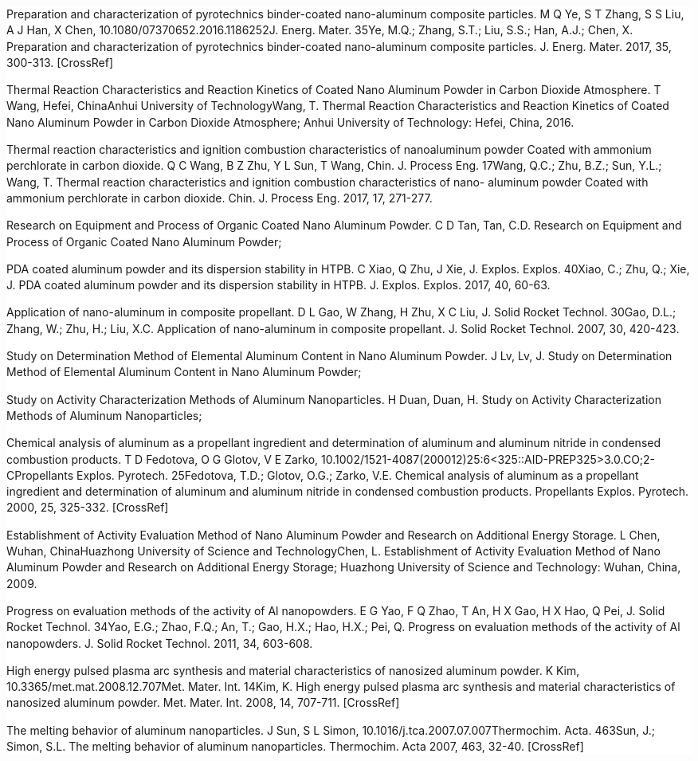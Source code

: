 Preparation and characterization of pyrotechnics binder-coated nano-aluminum composite particles. M Q Ye, S T Zhang, S S Liu, A J Han, X Chen, 10.1080/07370652.2016.1186252J. Energ. Mater. 35Ye, M.Q.; Zhang, S.T.; Liu, S.S.; Han, A.J.; Chen, X. Preparation and characterization of pyrotechnics binder-coated nano-aluminum composite particles. J. Energ. Mater. 2017, 35, 300-313. [CrossRef]

Thermal Reaction Characteristics and Reaction Kinetics of Coated Nano Aluminum Powder in Carbon Dioxide Atmosphere. T Wang, Hefei, ChinaAnhui University of TechnologyWang, T. Thermal Reaction Characteristics and Reaction Kinetics of Coated Nano Aluminum Powder in Carbon Dioxide Atmosphere; Anhui University of Technology: Hefei, China, 2016.

Thermal reaction characteristics and ignition combustion characteristics of nanoaluminum powder Coated with ammonium perchlorate in carbon dioxide. Q C Wang, B Z Zhu, Y L Sun, T Wang, Chin. J. Process Eng. 17Wang, Q.C.; Zhu, B.Z.; Sun, Y.L.; Wang, T. Thermal reaction characteristics and ignition combustion characteristics of nano- aluminum powder Coated with ammonium perchlorate in carbon dioxide. Chin. J. Process Eng. 2017, 17, 271-277.

Research on Equipment and Process of Organic Coated Nano Aluminum Powder. C D Tan, Tan, C.D. Research on Equipment and Process of Organic Coated Nano Aluminum Powder;

PDA coated aluminum powder and its dispersion stability in HTPB. C Xiao, Q Zhu, J Xie, J. Explos. Explos. 40Xiao, C.; Zhu, Q.; Xie, J. PDA coated aluminum powder and its dispersion stability in HTPB. J. Explos. Explos. 2017, 40, 60-63.

Application of nano-aluminum in composite propellant. D L Gao, W Zhang, H Zhu, X C Liu, J. Solid Rocket Technol. 30Gao, D.L.; Zhang, W.; Zhu, H.; Liu, X.C. Application of nano-aluminum in composite propellant. J. Solid Rocket Technol. 2007, 30, 420-423.

Study on Determination Method of Elemental Aluminum Content in Nano Aluminum Powder. J Lv, Lv, J. Study on Determination Method of Elemental Aluminum Content in Nano Aluminum Powder;

Study on Activity Characterization Methods of Aluminum Nanoparticles. H Duan, Duan, H. Study on Activity Characterization Methods of Aluminum Nanoparticles;

Chemical analysis of aluminum as a propellant ingredient and determination of aluminum and aluminum nitride in condensed combustion products. T D Fedotova, O G Glotov, V E Zarko, 10.1002/1521-4087(200012)25:6<325::AID-PREP325>3.0.CO;2-CPropellants Explos. Pyrotech. 25Fedotova, T.D.; Glotov, O.G.; Zarko, V.E. Chemical analysis of aluminum as a propellant ingredient and determination of aluminum and aluminum nitride in condensed combustion products. Propellants Explos. Pyrotech. 2000, 25, 325-332. [CrossRef]

Establishment of Activity Evaluation Method of Nano Aluminum Powder and Research on Additional Energy Storage. L Chen, Wuhan, ChinaHuazhong University of Science and TechnologyChen, L. Establishment of Activity Evaluation Method of Nano Aluminum Powder and Research on Additional Energy Storage; Huazhong University of Science and Technology: Wuhan, China, 2009.

Progress on evaluation methods of the activity of Al nanopowders. E G Yao, F Q Zhao, T An, H X Gao, H X Hao, Q Pei, J. Solid Rocket Technol. 34Yao, E.G.; Zhao, F.Q.; An, T.; Gao, H.X.; Hao, H.X.; Pei, Q. Progress on evaluation methods of the activity of Al nanopowders. J. Solid Rocket Technol. 2011, 34, 603-608.

High energy pulsed plasma arc synthesis and material characteristics of nanosized aluminum powder. K Kim, 10.3365/met.mat.2008.12.707Met. Mater. Int. 14Kim, K. High energy pulsed plasma arc synthesis and material characteristics of nanosized aluminum powder. Met. Mater. Int. 2008, 14, 707-711. [CrossRef]

The melting behavior of aluminum nanoparticles. J Sun, S L Simon, 10.1016/j.tca.2007.07.007Thermochim. Acta. 463Sun, J.; Simon, S.L. The melting behavior of aluminum nanoparticles. Thermochim. Acta 2007, 463, 32-40. [CrossRef]

